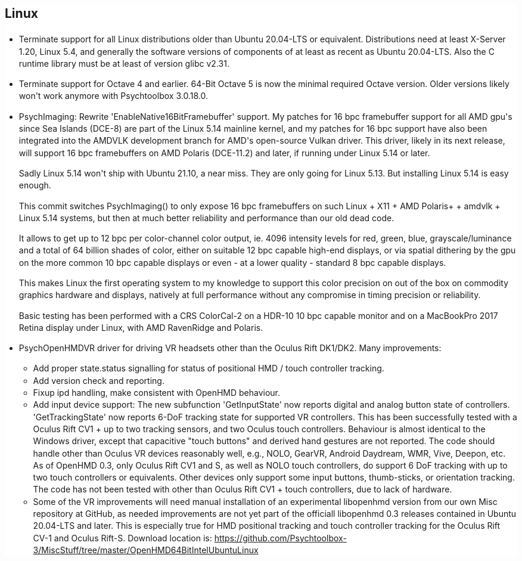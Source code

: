 ## Linux

- Terminate support for all Linux distributions older than Ubuntu 20.04-LTS or equivalent. Distributions need at least X-Server 1.20, Linux 5.4, and generally the software versions of components of at least as recent as Ubuntu 20.04-LTS. Also the C runtime library must be at least of version glibc v2.31.

- Terminate support for Octave 4 and earlier. 64-Bit Octave 5 is now the minimal required Octave version. Older versions likely won't work anymore with Psychtoolbox 3.0.18.0.

- PsychImaging: Rewrite 'EnableNative16BitFramebuffer' support.
  My patches for 16 bpc framebuffer support for all AMD gpu's since Sea Islands (DCE-8) are part of the Linux 5.14 mainline kernel, and my patches for 16 bpc support have also been integrated into the AMDVLK development branch for AMD's open-source Vulkan driver. This driver, likely in its next release, will support 16 bpc framebuffers on AMD Polaris (DCE-11.2) and later, if running under Linux 5.14 or later.

  Sadly Linux 5.14 won't ship with Ubuntu 21.10, a near miss. They are only going for Linux 5.13. But installing Linux 5.14 is easy enough.

  This commit switches PsychImaging() to only expose 16 bpc framebuffers on such Linux + X11 + AMD Polaris+ + amdvlk + Linux 5.14 systems, but then at much better reliability and performance than our old dead code.

  It allows to get up to 12 bpc per color-channel color output, ie. 4096 intensity levels for red, green, blue, grayscale/luminance and a total of 64 billion shades of color, either on suitable 12 bpc capable high-end displays, or via spatial dithering by the gpu on the more common 10 bpc capable displays or even - at a lower quality - standard 8 bpc capable displays.

  This makes Linux the first operating system to my knowledge to support this color precision on out of the box on commodity graphics hardware and displays, natively at full performance without any compromise in timing precision or reliability.

  Basic testing has been performed with a CRS ColorCal-2 on a HDR-10 10 bpc capable monitor and on a MacBookPro 2017 Retina display under Linux, with AMD RavenRidge and Polaris.

- PsychOpenHMDVR driver for driving VR headsets other than the Oculus Rift DK1/DK2. Many improvements:
  - Add proper state.status signalling for status of positional HMD / touch controller tracking.
  - Add version check and reporting.
  - Fixup ipd handling, make consistent with OpenHMD behaviour.
  - Add input device support: The new subfunction 'GetInputState' now reports digital and analog button state of controllers. 'GetTrackingState' now reports 6-DoF tracking state for supported VR controllers. This has been successfully tested with a Oculus Rift CV1 + up to two tracking sensors, and two Oculus touch controllers. Behaviour is almost identical to the Windows driver, except that capacitive "touch buttons" and derived hand gestures are not reported. The code should handle other than Oculus VR devices reasonably well, e.g., NOLO, GearVR, Android Daydream, WMR, Vive, Deepon, etc. As of OpenHMD 0.3, only Oculus Rift CV1 and S, as well as NOLO touch controllers, do support 6 DoF tracking with up to two touch controllers or equivalents. Other devices only support some input buttons, thumb-sticks, or orientation tracking. The code has not been tested with other than Oculus Rift CV1 + touch controllers, due to lack of hardware.
  - Some of the VR improvements will need manual installation of an experimental libopenhmd version from our own Misc repository at GitHub, as needed improvements are not yet part of the officiall libopenhmd 0.3 releases contained in Ubuntu 20.04-LTS and later. This is especially true for HMD positional tracking and touch controller tracking for the Oculus Rift CV-1 and Oculus Rift-S. Download location is:
https://github.com/Psychtoolbox-3/MiscStuff/tree/master/OpenHMD64BitIntelUbuntuLinux

